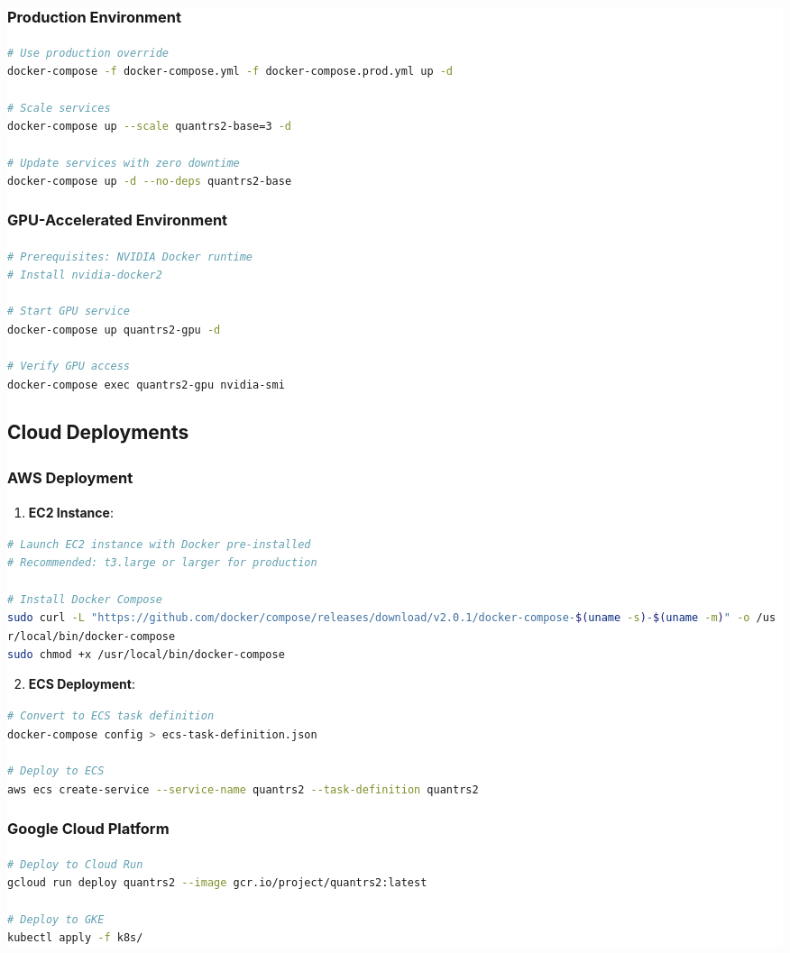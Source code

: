 ### Production Environment

```bash
# Use production override
docker-compose -f docker-compose.yml -f docker-compose.prod.yml up -d

# Scale services
docker-compose up --scale quantrs2-base=3 -d

# Update services with zero downtime
docker-compose up -d --no-deps quantrs2-base
```

### GPU-Accelerated Environment

```bash
# Prerequisites: NVIDIA Docker runtime
# Install nvidia-docker2

# Start GPU service
docker-compose up quantrs2-gpu -d

# Verify GPU access
docker-compose exec quantrs2-gpu nvidia-smi
```

## Cloud Deployments

### AWS Deployment

1. **EC2 Instance**:
```bash
# Launch EC2 instance with Docker pre-installed
# Recommended: t3.large or larger for production

# Install Docker Compose
sudo curl -L "https://github.com/docker/compose/releases/download/v2.0.1/docker-compose-$(uname -s)-$(uname -m)" -o /usr/local/bin/docker-compose
sudo chmod +x /usr/local/bin/docker-compose
```

2. **ECS Deployment**:
```bash
# Convert to ECS task definition
docker-compose config > ecs-task-definition.json

# Deploy to ECS
aws ecs create-service --service-name quantrs2 --task-definition quantrs2
```

### Google Cloud Platform

```bash
# Deploy to Cloud Run
gcloud run deploy quantrs2 --image gcr.io/project/quantrs2:latest

# Deploy to GKE
kubectl apply -f k8s/
```
